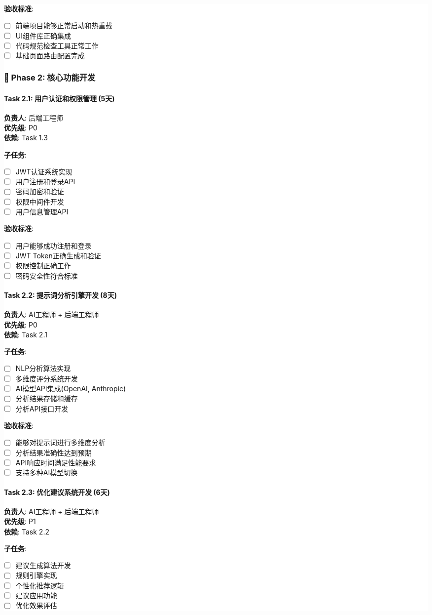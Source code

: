 **验收标准**:
- [ ] 前端项目能够正常启动和热重载
- [ ] UI组件库正确集成
- [ ] 代码规范检查工具正常工作
- [ ] 基础页面路由配置完成

### 🔧 Phase 2: 核心功能开发

#### Task 2.1: 用户认证和权限管理 (5天)
**负责人**: 后端工程师  
**优先级**: P0  
**依赖**: Task 1.3

**子任务**:
- [ ] JWT认证系统实现
- [ ] 用户注册和登录API
- [ ] 密码加密和验证
- [ ] 权限中间件开发
- [ ] 用户信息管理API

**验收标准**:
- [ ] 用户能够成功注册和登录
- [ ] JWT Token正确生成和验证
- [ ] 权限控制正确工作
- [ ] 密码安全性符合标准

#### Task 2.2: 提示词分析引擎开发 (8天)
**负责人**: AI工程师 + 后端工程师  
**优先级**: P0  
**依赖**: Task 2.1

**子任务**:
- [ ] NLP分析算法实现
- [ ] 多维度评分系统开发
- [ ] AI模型API集成(OpenAI, Anthropic)
- [ ] 分析结果存储和缓存
- [ ] 分析API接口开发

**验收标准**:
- [ ] 能够对提示词进行多维度分析
- [ ] 分析结果准确性达到预期
- [ ] API响应时间满足性能要求
- [ ] 支持多种AI模型切换

#### Task 2.3: 优化建议系统开发 (6天)
**负责人**: AI工程师 + 后端工程师  
**优先级**: P1  
**依赖**: Task 2.2

**子任务**:
- [ ] 建议生成算法开发
- [ ] 规则引擎实现
- [ ] 个性化推荐逻辑
- [ ] 建议应用功能
- [ ] 优化效果评估
